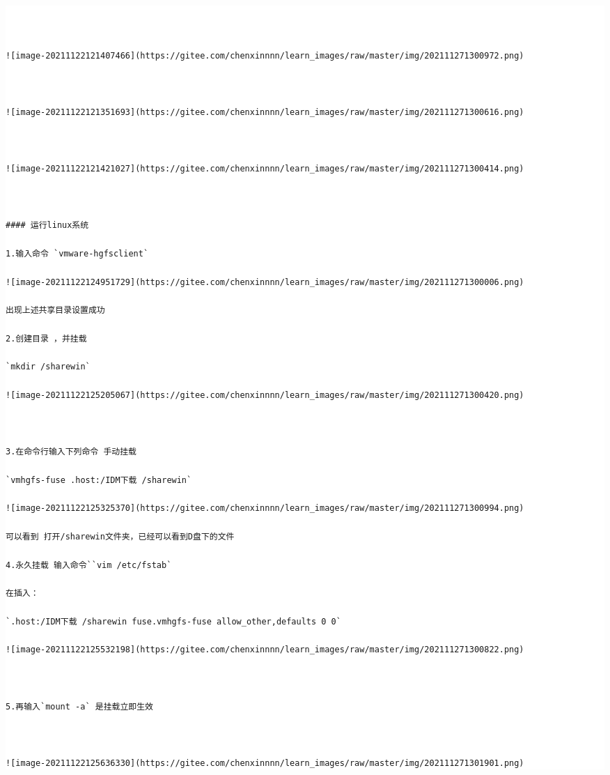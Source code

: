 ```



![image-20211122121407466](https://gitee.com/chenxinnnn/learn_images/raw/master/img/202111271300972.png)



![image-20211122121351693](https://gitee.com/chenxinnnn/learn_images/raw/master/img/202111271300616.png)



![image-20211122121421027](https://gitee.com/chenxinnnn/learn_images/raw/master/img/202111271300414.png)



#### 运行linux系统

1.输入命令 `vmware-hgfsclient`

![image-20211122124951729](https://gitee.com/chenxinnnn/learn_images/raw/master/img/202111271300006.png)

出现上述共享目录设置成功

2.创建目录 ，并挂载

`mkdir /sharewin`

![image-20211122125205067](https://gitee.com/chenxinnnn/learn_images/raw/master/img/202111271300420.png)



3.在命令行输入下列命令 手动挂载

`vmhgfs-fuse .host:/IDM下载 /sharewin`

![image-20211122125325370](https://gitee.com/chenxinnnn/learn_images/raw/master/img/202111271300994.png)

可以看到 打开/sharewin文件夹，已经可以看到D盘下的文件

4.永久挂载 输入命令``vim /etc/fstab`

在插入：

`.host:/IDM下载 /sharewin fuse.vmhgfs-fuse allow_other,defaults 0 0`

![image-20211122125532198](https://gitee.com/chenxinnnn/learn_images/raw/master/img/202111271300822.png)



5.再输入`mount -a` 是挂载立即生效



![image-20211122125636330](https://gitee.com/chenxinnnn/learn_images/raw/master/img/202111271301901.png)

```